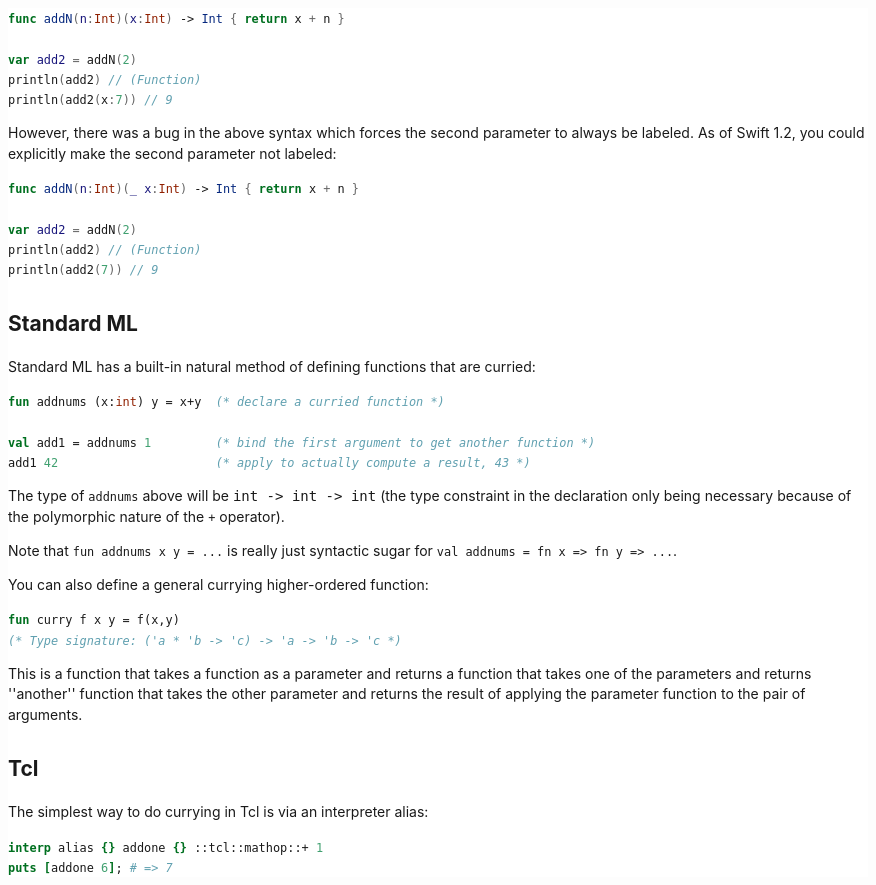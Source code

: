 ```Swift
func addN(n:Int)(x:Int) -> Int { return x + n }

var add2 = addN(2)
println(add2) // (Function)
println(add2(x:7)) // 9
```

However, there was a bug in the above syntax which forces the second parameter to always be labeled. As of Swift 1.2, you could explicitly make the second parameter not labeled:

```Swift
func addN(n:Int)(_ x:Int) -> Int { return x + n }

var add2 = addN(2)
println(add2) // (Function)
println(add2(7)) // 9
```



## Standard ML

Standard ML has a built-in natural method of defining functions that are curried:

```sml
fun addnums (x:int) y = x+y  (* declare a curried function *)

val add1 = addnums 1         (* bind the first argument to get another function *)
add1 42                      (* apply to actually compute a result, 43 *)
```

The type of <code>addnums</code> above will be <tt>int -> int -> int</tt> (the type constraint in the declaration only being necessary because of the polymorphic nature of the <code>+</code> operator).

Note that <code>fun addnums x y = ...</code> is really just syntactic sugar for <code>val addnums = fn x => fn y => ...</code>.

You can also define a general currying higher-ordered function:

```sml
fun curry f x y = f(x,y)
(* Type signature: ('a * 'b -> 'c) -> 'a -> 'b -> 'c *)
```

This is a function that takes a function as a parameter and returns a function that takes one of the parameters and returns ''another'' function that takes the other parameter and returns the result of applying the parameter function to the pair of arguments.


## Tcl

The simplest way to do currying in Tcl is via an interpreter alias:

```tcl
interp alias {} addone {} ::tcl::mathop::+ 1
puts [addone 6]; # => 7
```
